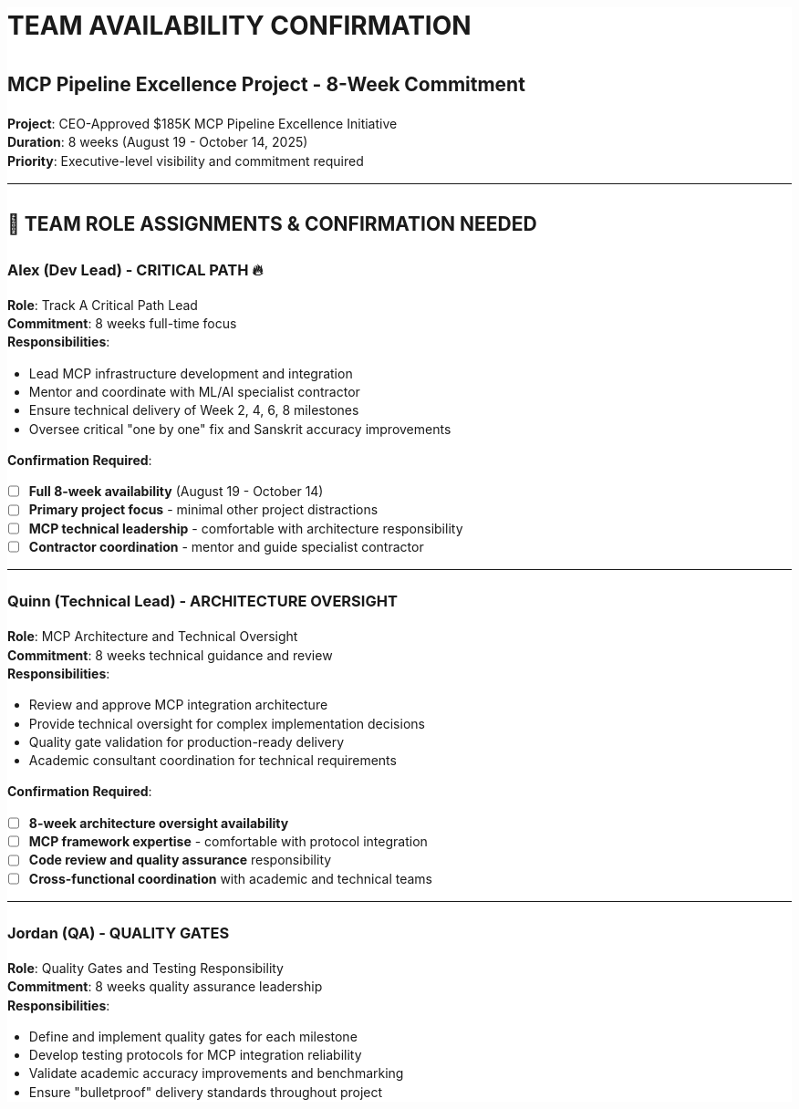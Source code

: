 # TEAM AVAILABILITY CONFIRMATION
## MCP Pipeline Excellence Project - 8-Week Commitment

**Project**: CEO-Approved $185K MCP Pipeline Excellence Initiative  
**Duration**: 8 weeks (August 19 - October 14, 2025)  
**Priority**: Executive-level visibility and commitment required

---

## 🎯 **TEAM ROLE ASSIGNMENTS & CONFIRMATION NEEDED**

### **Alex (Dev Lead) - CRITICAL PATH** 🔥
**Role**: Track A Critical Path Lead  
**Commitment**: 8 weeks full-time focus  
**Responsibilities**:
- Lead MCP infrastructure development and integration
- Mentor and coordinate with ML/AI specialist contractor
- Ensure technical delivery of Week 2, 4, 6, 8 milestones
- Oversee critical "one by one" fix and Sanskrit accuracy improvements

**Confirmation Required**:
- [ ] **Full 8-week availability** (August 19 - October 14)
- [ ] **Primary project focus** - minimal other project distractions
- [ ] **MCP technical leadership** - comfortable with architecture responsibility
- [ ] **Contractor coordination** - mentor and guide specialist contractor

---

### **Quinn (Technical Lead) - ARCHITECTURE OVERSIGHT**
**Role**: MCP Architecture and Technical Oversight  
**Commitment**: 8 weeks technical guidance and review  
**Responsibilities**:
- Review and approve MCP integration architecture
- Provide technical oversight for complex implementation decisions
- Quality gate validation for production-ready delivery
- Academic consultant coordination for technical requirements

**Confirmation Required**:
- [ ] **8-week architecture oversight availability**
- [ ] **MCP framework expertise** - comfortable with protocol integration
- [ ] **Code review and quality assurance** responsibility
- [ ] **Cross-functional coordination** with academic and technical teams

---

### **Jordan (QA) - QUALITY GATES**
**Role**: Quality Gates and Testing Responsibility  
**Commitment**: 8 weeks quality assurance leadership  
**Responsibilities**:
- Define and implement quality gates for each milestone
- Develop testing protocols for MCP integration reliability
- Validate academic accuracy improvements and benchmarking
- Ensure "bulletproof" delivery standards throughout project
